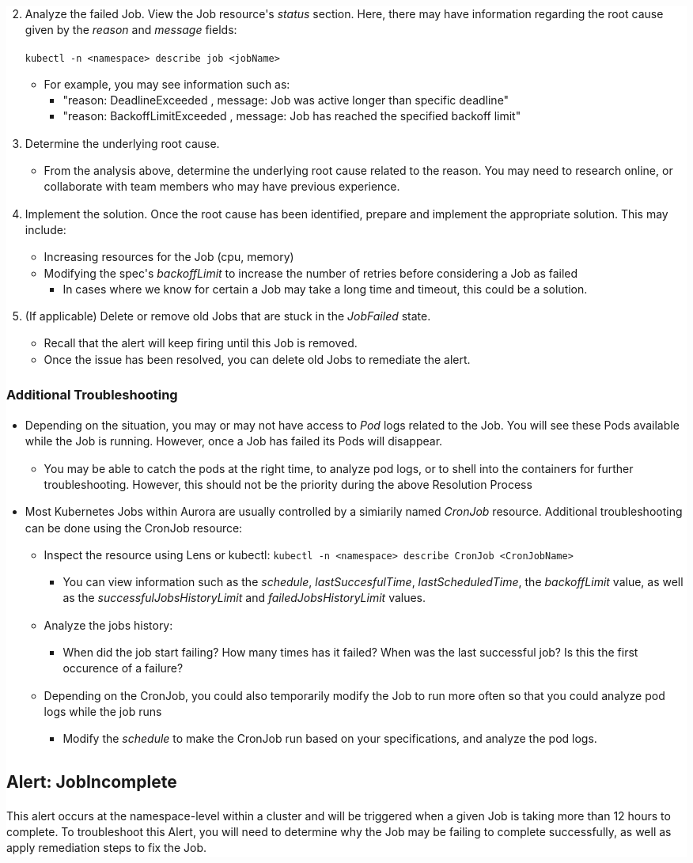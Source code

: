 2. Analyze the failed Job. View the Job resource's *status* section. Here, there may have information regarding the root cause given by the *reason* and *message* fields:

    `kubectl -n <namespace> describe job <jobName>`

    - For example, you may see information such as:
        - "reason: DeadlineExceeded , message: Job was active longer than specific deadline"
        - "reason: BackoffLimitExceeded , message: Job has reached the specified backoff limit"

3. Determine the underlying root cause.
    - From the analysis above, determine the underlying root cause related to the reason. You may need to research online, or collaborate with team members who may have previous experience.

4. Implement the solution. Once the root cause has been identified, prepare and implement the appropriate solution. This may include:
    - Increasing resources for the Job (cpu, memory)
    - Modifying the spec's *backoffLimit* to increase the number of retries before considering a Job as failed
        - In cases where we know for certain a Job may take a long time and timeout, this could be a solution.

5. (If applicable) Delete or remove old Jobs that are stuck in the *JobFailed* state.
    - Recall that the alert will keep firing until this Job is removed.
    - Once the issue has been resolved, you can delete old Jobs to remediate the alert.

### Additional Troubleshooting

- Depending on the situation, you may or may not have access to *Pod* logs related to the Job. You will see these Pods available while the Job is running. However, once a Job has failed its Pods will disappear.
    - You may be able to catch the pods at the right time, to analyze pod logs, or to shell into the containers for further troubleshooting. However, this should not be the priority during the above Resolution Process

- Most Kubernetes Jobs within Aurora are usually controlled by a simiarily named *CronJob* resource. Additional troubleshooting can be done using the CronJob resource:
    - Inspect the resource using Lens or kubectl:  `kubectl -n <namespace> describe CronJob <CronJobName>`
        - You can view information such as the *schedule*, *lastSuccesfulTime*, *lastScheduledTime*, the *backoffLimit* value, as well as the *successfulJobsHistoryLimit* and *failedJobsHistoryLimit* values.

    - Analyze the jobs history:
        - When did the job start failing? How many times has it failed? When was the last successful job? Is this the first occurence of a failure?

    - Depending on the CronJob, you could also temporarily modify the Job to run more often so that you could analyze pod logs while the job runs
        - Modify the *schedule* to make the CronJob run based on your specifications, and analyze the pod logs.

## Alert: JobIncomplete

This alert occurs at the namespace-level within a cluster and will be triggered when a given Job is taking more than 12 hours to complete. To troubleshoot this Alert, you will need to determine why the Job may be failing to complete successfully, as well as apply remediation steps to fix the Job.
